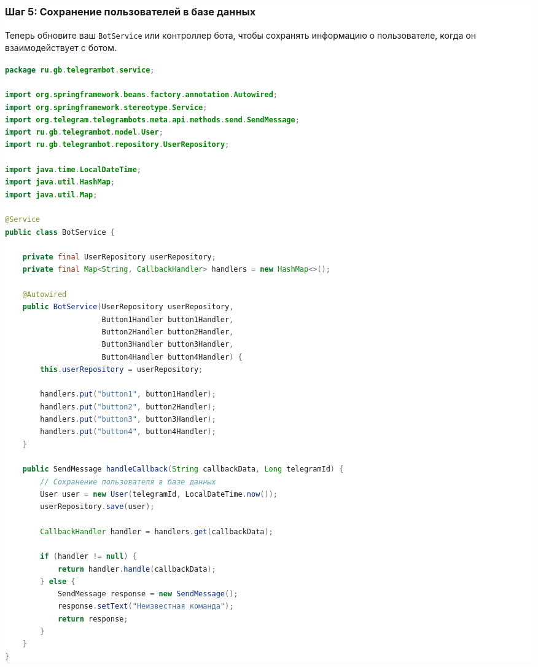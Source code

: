 ### Шаг 5: Сохранение пользователей в базе данных

Теперь обновите ваш `BotService` или контроллер бота, чтобы сохранять информацию о пользователе, когда он взаимодействует с ботом.

```java
package ru.gb.telegrambot.service;

import org.springframework.beans.factory.annotation.Autowired;
import org.springframework.stereotype.Service;
import org.telegram.telegrambots.meta.api.methods.send.SendMessage;
import ru.gb.telegrambot.model.User;
import ru.gb.telegrambot.repository.UserRepository;

import java.time.LocalDateTime;
import java.util.HashMap;
import java.util.Map;

@Service
public class BotService {
    
    private final UserRepository userRepository;
    private final Map<String, CallbackHandler> handlers = new HashMap<>();

    @Autowired
    public BotService(UserRepository userRepository, 
                      Button1Handler button1Handler, 
                      Button2Handler button2Handler,
                      Button3Handler button3Handler,
                      Button4Handler button4Handler) {
        this.userRepository = userRepository;
        
        handlers.put("button1", button1Handler);
        handlers.put("button2", button2Handler);
        handlers.put("button3", button3Handler);
        handlers.put("button4", button4Handler);
    }

    public SendMessage handleCallback(String callbackData, Long telegramId) {
        // Сохранение пользователя в базе данных
        User user = new User(telegramId, LocalDateTime.now());
        userRepository.save(user);
        
        CallbackHandler handler = handlers.get(callbackData);
        
        if (handler != null) {
            return handler.handle(callbackData);
        } else {
            SendMessage response = new SendMessage();
            response.setText("Неизвестная команда");
            return response;
        }
    }
}
```
